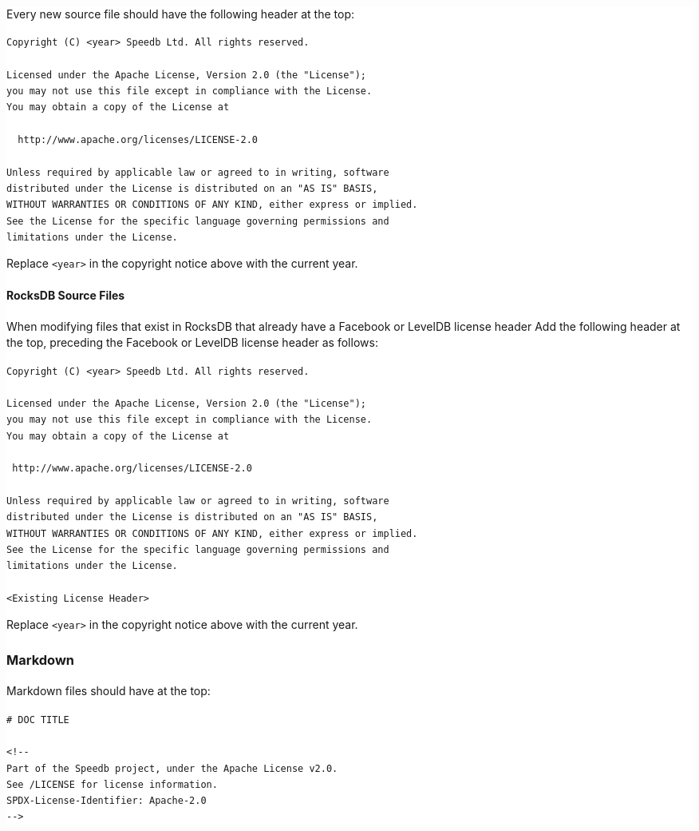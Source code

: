 Every new source file should have the following header at the top:

```
Copyright (C) <year> Speedb Ltd. All rights reserved.

Licensed under the Apache License, Version 2.0 (the "License");
you may not use this file except in compliance with the License.
You may obtain a copy of the License at

  http://www.apache.org/licenses/LICENSE-2.0

Unless required by applicable law or agreed to in writing, software
distributed under the License is distributed on an "AS IS" BASIS,
WITHOUT WARRANTIES OR CONDITIONS OF ANY KIND, either express or implied.
See the License for the specific language governing permissions and
limitations under the License.
```

Replace `<year>` in the copyright notice above with the current year.

#### RocksDB Source Files

When modifying files that exist in RocksDB that already have a Facebook or LevelDB license header 
Add the following header at the top, preceding the Facebook or LevelDB license header as follows:

```
Copyright (C) <year> Speedb Ltd. All rights reserved.

Licensed under the Apache License, Version 2.0 (the "License");
you may not use this file except in compliance with the License.
You may obtain a copy of the License at

 http://www.apache.org/licenses/LICENSE-2.0

Unless required by applicable law or agreed to in writing, software
distributed under the License is distributed on an "AS IS" BASIS,
WITHOUT WARRANTIES OR CONDITIONS OF ANY KIND, either express or implied.
See the License for the specific language governing permissions and
limitations under the License.

<Existing License Header>
```

Replace `<year>` in the copyright notice above with the current year.

### Markdown

Markdown files should have at the top:

```
# DOC TITLE

<!--
Part of the Speedb project, under the Apache License v2.0.
See /LICENSE for license information.
SPDX-License-Identifier: Apache-2.0
-->
```
